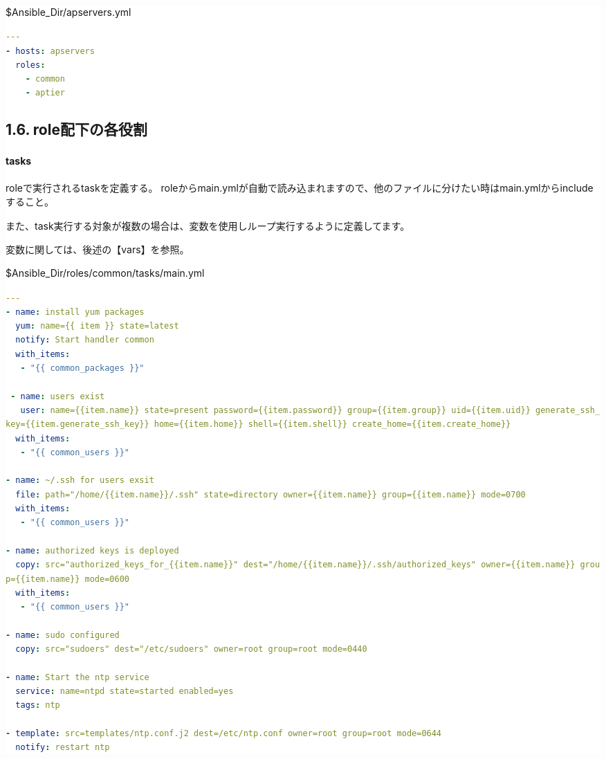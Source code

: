 $Ansible_Dir/apservers.yml

```yaml
---
- hosts: apservers
  roles:
    - common
    - aptier
```

## 1.6. role配下の各役割

#### tasks
roleで実行されるtaskを定義する。 roleからmain.ymlが自動で読み込まれますので、他のファイルに分けたい時はmain.ymlからincludeすること。

また、task実行する対象が複数の場合は、変数を使用しループ実行するように定義してます。

変数に関しては、後述の【vars】を参照。

$Ansible_Dir/roles/common/tasks/main.yml

```yaml
---
- name: install yum packages
  yum: name={{ item }} state=latest
  notify: Start handler common
  with_items:
   - "{{ common_packages }}"
 
 - name: users exist
   user: name={{item.name}} state=present password={{item.password}} group={{item.group}} uid={{item.uid}} generate_ssh_key={{item.generate_ssh_key}} home={{item.home}} shell={{item.shell}} create_home={{item.create_home}}
  with_items: 
   - "{{ common_users }}"

- name: ~/.ssh for users exsit
  file: path="/home/{{item.name}}/.ssh" state=directory owner={{item.name}} group={{item.name}} mode=0700
  with_items:
   - "{{ common_users }}"

- name: authorized keys is deployed
  copy: src="authorized_keys_for_{{item.name}}" dest="/home/{{item.name}}/.ssh/authorized_keys" owner={{item.name}} group={{item.name}} mode=0600
  with_items:
   - "{{ common_users }}"

- name: sudo configured
  copy: src="sudoers" dest="/etc/sudoers" owner=root group=root mode=0440

- name: Start the ntp service
  service: name=ntpd state=started enabled=yes
  tags: ntp

- template: src=templates/ntp.conf.j2 dest=/etc/ntp.conf owner=root group=root mode=0644
  notify: restart ntp
```
